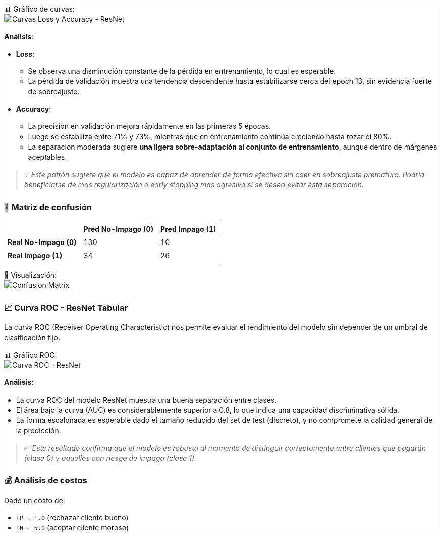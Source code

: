 📊 Gráfico de curvas:  
![Curvas Loss y Accuracy - ResNet](outputs_credit/resnet__lr0.001__bs256__ep50_curves.png)

**Análisis**:

- **Loss**:
  - Se observa una disminución constante de la pérdida en entrenamiento, lo cual es esperable.
  - La pérdida de validación muestra una tendencia descendente hasta estabilizarse cerca del epoch 13, sin evidencia fuerte de sobreajuste.
  
- **Accuracy**:
  - La precisión en validación mejora rápidamente en las primeras 5 épocas.
  - Luego se estabiliza entre 71% y 73%, mientras que en entrenamiento continúa creciendo hasta rozar el 80%.
  - La separación moderada sugiere **una ligera sobre-adaptación al conjunto de entrenamiento**, aunque dentro de márgenes aceptables.

> 💡 *Este patrón sugiere que el modelo es capaz de aprender de forma efectiva sin caer en sobreajuste prematuro. Podría beneficiarse de más regularización o early stopping más agresivo si se desea evitar esta separación.*


### 🧾 Matriz de confusión

|                 | Pred No-Impago (0) | Pred Impago (1) |
|-----------------|--------------------|------------------|
| **Real No-Impago (0)** | 130                | 10               |
| **Real Impago (1)**    | 34                 | 26               |

📌 Visualización:  
![Confusion Matrix](outputs_credit/resnet__lr0.001__bs256__ep50_cm.png)

### 📈 Curva ROC - ResNet Tabular

La curva ROC (Receiver Operating Characteristic) nos permite evaluar el rendimiento del modelo sin depender de un umbral de clasificación fijo.

📊 Gráfico ROC:  
![Curva ROC - ResNet](outputs_credit/resnet__lr0.001__bs256__ep50_roc.png)

**Análisis**:

- La curva ROC del modelo ResNet muestra una buena separación entre clases.
- El área bajo la curva (AUC) es considerablemente superior a 0.8, lo que indica una capacidad discriminativa sólida.
- La forma escalonada es esperable dado el tamaño reducido del set de test (discreto), y no compromete la calidad general de la predicción.

> ✅ *Este resultado confirma que el modelo es robusto al momento de distinguir correctamente entre clientes que pagarán (clase 0) y aquellos con riesgo de impago (clase 1).*



### 💰 Análisis de costos
Dado un costo de:
- `FP = 1.0` (rechazar cliente bueno)
- `FN = 5.0` (aceptar cliente moroso)
